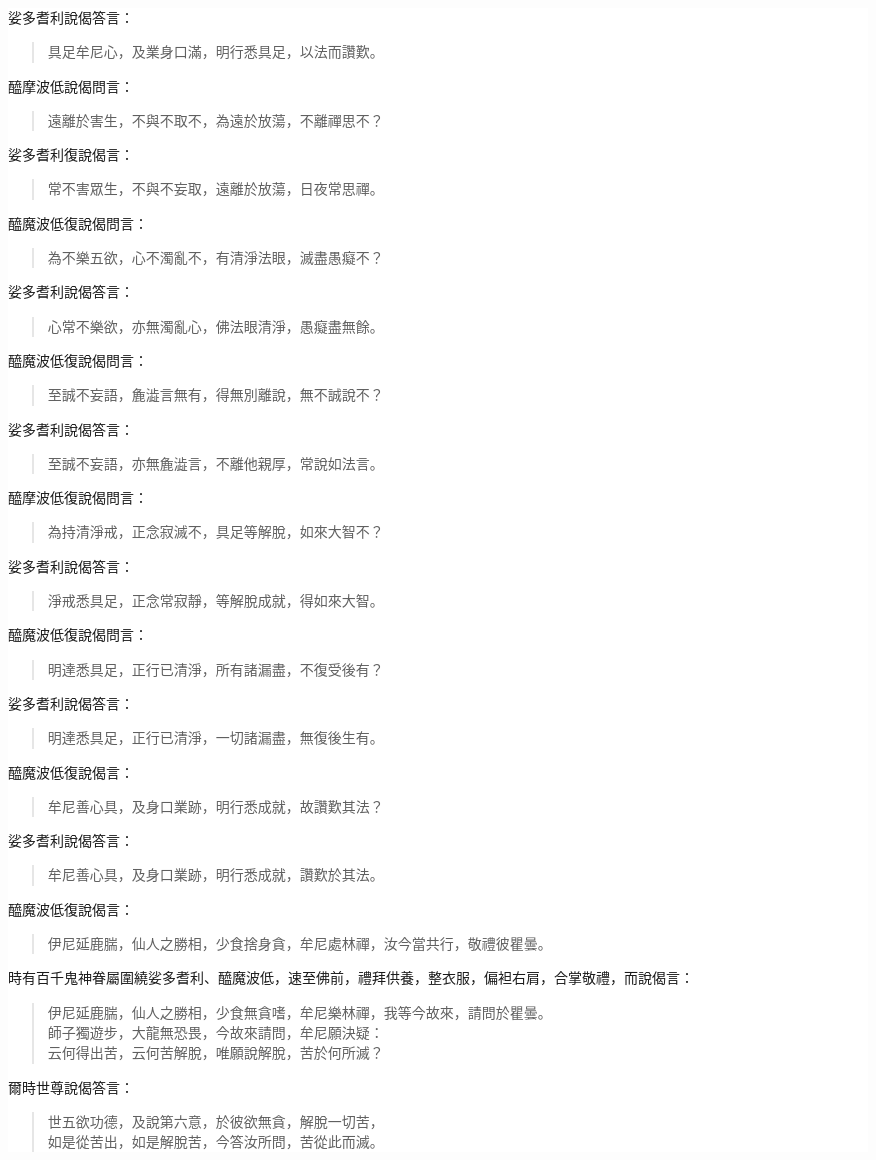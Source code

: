 娑多耆利說偈答言：

> 具足牟尼心，及業身口滿，明行悉具足，以法而讚歎。

醯摩波低說偈問言：

> 遠離於害生，不與不取不，為遠於放蕩，不離禪思不？

娑多耆利復說偈言：

> 常不害眾生，不與不妄取，遠離於放蕩，日夜常思禪。

醯魔波低復說偈問言：

> 為不樂五欲，心不濁亂不，有清淨法眼，滅盡愚癡不？

娑多耆利說偈答言：

> 心常不樂欲，亦無濁亂心，佛法眼清淨，愚癡盡無餘。

醯魔波低復說偈問言：

> 至誠不妄語，麁澁言無有，得無別離說，無不誠說不？

娑多耆利說偈答言：

> 至誠不妄語，亦無麁澁言，不離他親厚，常說如法言。

醯摩波低復說偈問言：

> 為持清淨戒，正念寂滅不，具足等解脫，如來大智不？

娑多耆利說偈答言：

> 淨戒悉具足，正念常寂靜，等解脫成就，得如來大智。

醯魔波低復說偈問言：

> 明達悉具足，正行已清淨，所有諸漏盡，不復受後有？

娑多耆利說偈答言：

> 明達悉具足，正行已清淨，一切諸漏盡，無復後生有。

醯魔波低復說偈言：

> 牟尼善心具，及身口業跡，明行悉成就，故讚歎其法？

娑多耆利說偈答言：

> 牟尼善心具，及身口業跡，明行悉成就，讚歎於其法。

醯魔波低復說偈言：

> 伊尼延鹿腨，仙人之勝相，少食捨身貪，牟尼處林禪，汝今當共行，敬禮彼瞿曇。

時有百千鬼神眷屬圍繞娑多耆利、醯魔波低，速至佛前，禮拜供養，整衣服，偏袒右肩，合掌敬禮，而說偈言：

> 伊尼延鹿腨，仙人之勝相，少食無貪嗜，牟尼樂林禪，我等今故來，請問於瞿曇。  
> 師子獨遊步，大龍無恐畏，今故來請問，牟尼願決疑：  
> 云何得出苦，云何苦解脫，唯願說解脫，苦於何所滅？

爾時世尊說偈答言：

> 世五欲功德，及說第六意，於彼欲無貪，解脫一切苦，  
> 如是從苦出，如是解脫苦，今答汝所問，苦從此而滅。
